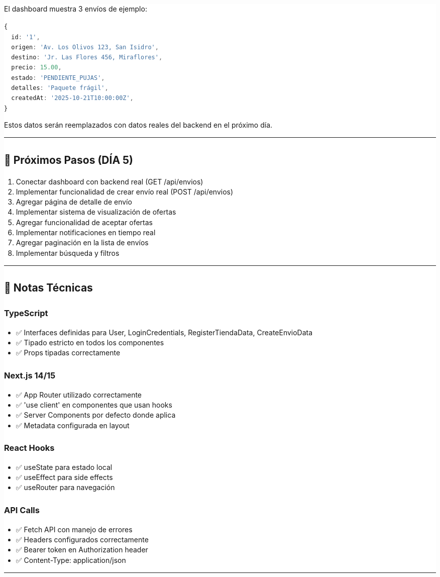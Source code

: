 El dashboard muestra 3 envíos de ejemplo:
```typescript
{
  id: '1',
  origen: 'Av. Los Olivos 123, San Isidro',
  destino: 'Jr. Las Flores 456, Miraflores',
  precio: 15.00,
  estado: 'PENDIENTE_PUJAS',
  detalles: 'Paquete frágil',
  createdAt: '2025-10-21T10:00:00Z',
}
```

Estos datos serán reemplazados con datos reales del backend en el próximo día.

---

## 🔄 Próximos Pasos (DÍA 5)

1. Conectar dashboard con backend real (GET /api/envios)
2. Implementar funcionalidad de crear envío real (POST /api/envios)
3. Agregar página de detalle de envío
4. Implementar sistema de visualización de ofertas
5. Agregar funcionalidad de aceptar ofertas
6. Implementar notificaciones en tiempo real
7. Agregar paginación en la lista de envíos
8. Implementar búsqueda y filtros

---

## 📝 Notas Técnicas

### TypeScript
- ✅ Interfaces definidas para User, LoginCredentials, RegisterTiendaData, CreateEnvioData
- ✅ Tipado estricto en todos los componentes
- ✅ Props tipadas correctamente

### Next.js 14/15
- ✅ App Router utilizado correctamente
- ✅ 'use client' en componentes que usan hooks
- ✅ Server Components por defecto donde aplica
- ✅ Metadata configurada en layout

### React Hooks
- ✅ useState para estado local
- ✅ useEffect para side effects
- ✅ useRouter para navegación

### API Calls
- ✅ Fetch API con manejo de errores
- ✅ Headers configurados correctamente
- ✅ Bearer token en Authorization header
- ✅ Content-Type: application/json

---